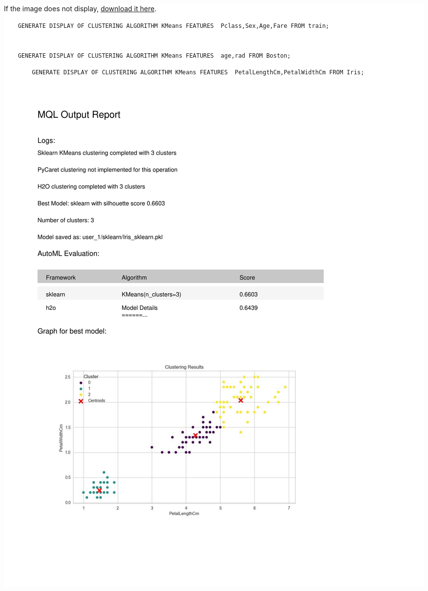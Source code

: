 If the image does not display, [download it here](./all_report/output-1-report.pdf).

        GENERATE DISPLAY OF CLUSTERING ALGORITHM KMeans FEATURES  Pclass,Sex,Age,Fare FROM train;


        GENERATE DISPLAY OF CLUSTERING ALGORITHM KMeans FEATURES  age,rad FROM Boston;
```
        GENERATE DISPLAY OF CLUSTERING ALGORITHM KMeans FEATURES  PetalLengthCm,PetalWidthCm FROM Iris;
```        
![MQL Report](./all_report/output-2-report.pdf)
